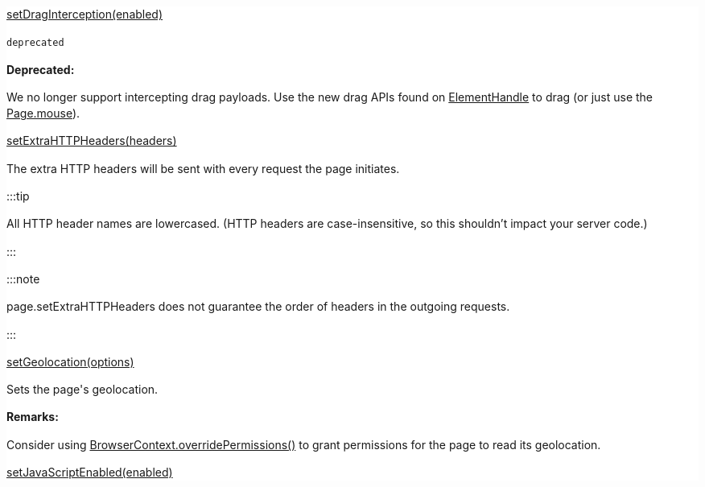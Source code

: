 <span id="setdraginterception">[setDragInterception(enabled)](./puppeteer.page.setdraginterception.md)</span>

</td><td>

`deprecated`

</td><td>

**Deprecated:**

We no longer support intercepting drag payloads. Use the new drag APIs found on [ElementHandle](./puppeteer.elementhandle.md) to drag (or just use the [Page.mouse](./puppeteer.page.md#mouse)).

</td></tr>
<tr><td>

<span id="setextrahttpheaders">[setExtraHTTPHeaders(headers)](./puppeteer.page.setextrahttpheaders.md)</span>

</td><td>

</td><td>

The extra HTTP headers will be sent with every request the page initiates.

:::tip

All HTTP header names are lowercased. (HTTP headers are case-insensitive, so this shouldn’t impact your server code.)

:::

:::note

page.setExtraHTTPHeaders does not guarantee the order of headers in the outgoing requests.

:::

</td></tr>
<tr><td>

<span id="setgeolocation">[setGeolocation(options)](./puppeteer.page.setgeolocation.md)</span>

</td><td>

</td><td>

Sets the page's geolocation.

**Remarks:**

Consider using [BrowserContext.overridePermissions()](./puppeteer.browsercontext.overridepermissions.md) to grant permissions for the page to read its geolocation.

</td></tr>
<tr><td>

<span id="setjavascriptenabled">[setJavaScriptEnabled(enabled)](./puppeteer.page.setjavascriptenabled.md)</span>

</td><td>
